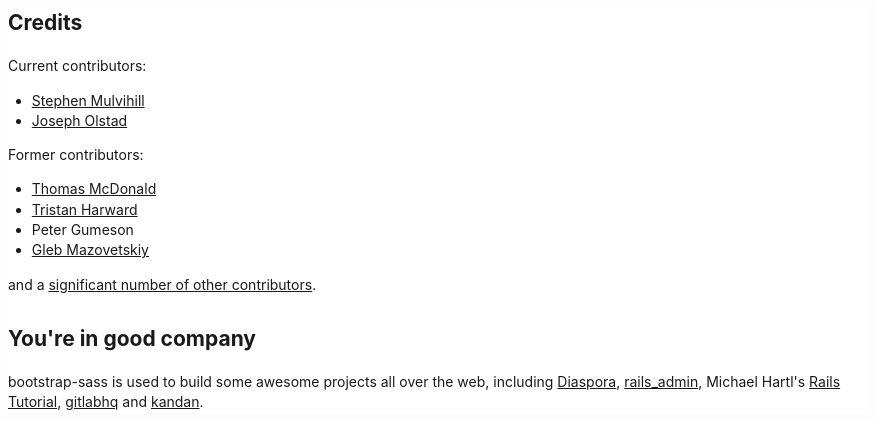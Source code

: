 ## Credits

Current contributors:

* [Stephen Mulvihill](https://drupal.org/u/smulvih2)
* [Joseph Olstad](https://drupal.org/u/josepholstad)

Former contributors:


* [Thomas McDonald](https://x.com/thomasmcdonald_)
* [Tristan Harward](http://www.trisweb.com)
* Peter Gumeson
* [Gleb Mazovetskiy](https://github.com/glebm)

and a [significant number of other contributors][contrib].

## You're in good company
bootstrap-sass is used to build some awesome projects all over the web, including
[Diaspora](https://diasporafoundation.org/), [rails_admin](https://github.com/sferik/rails_admin),
Michael Hartl's [Rails Tutorial](https://www.railstutorial.org/), [gitlabhq](http://gitlabhq.com/) and
[kandan](http://getkandan.com/).

[converter]: https://github.com/entreprise7pro/bootstrap-sass/blob/master/tasks/converter/less_conversion.rb
[version]: https://github.com/entreprise7pro/bootstrap-sass/blob/master/lib/bootstrap-sass/version.rb
[contrib]: https://github.com/entreprise7pro/bootstrap-sass/graphs/contributors
[antirequire]: https://github.com/entreprise7pro/bootstrap-sass/issues/79#issuecomment-4428595
[jsdocs]: https://getbootstrap.com/javascript/#transitions
[sass-precision]: http://sass-lang.com/documentation/Sass/Script/Value/Number.html#precision%3D-class_method
[mincer]: https://github.com/nodeca/mincer
[autoprefixer]: https://github.com/postcss/autoprefixer
